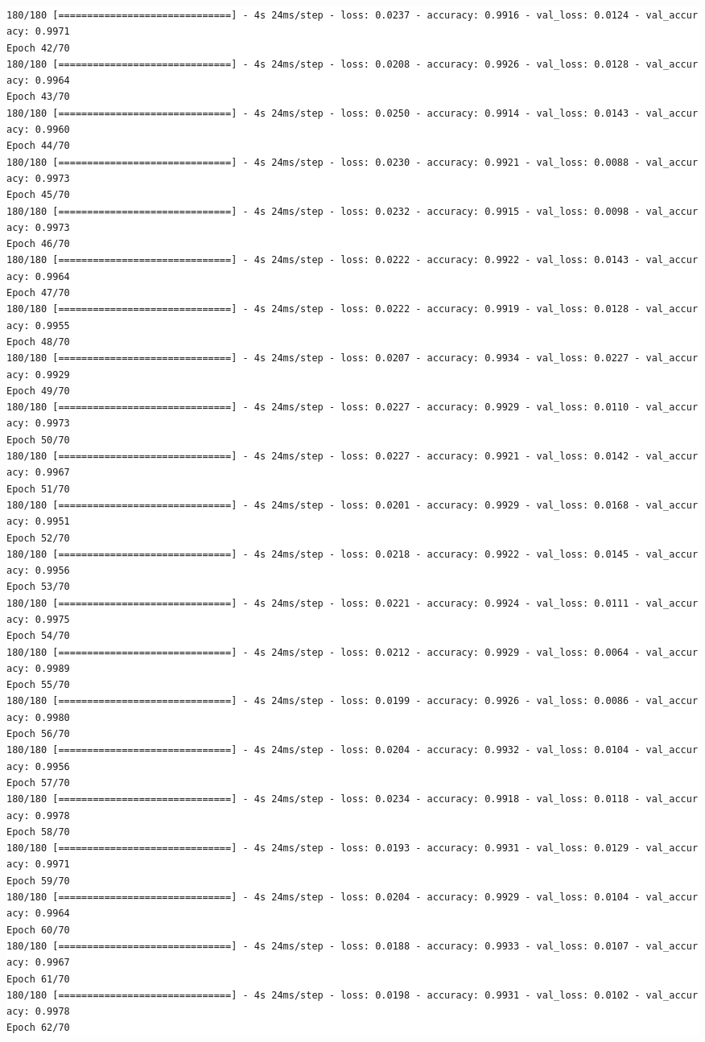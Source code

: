     180/180 [==============================] - 4s 24ms/step - loss: 0.0237 - accuracy: 0.9916 - val_loss: 0.0124 - val_accuracy: 0.9971
    Epoch 42/70
    180/180 [==============================] - 4s 24ms/step - loss: 0.0208 - accuracy: 0.9926 - val_loss: 0.0128 - val_accuracy: 0.9964
    Epoch 43/70
    180/180 [==============================] - 4s 24ms/step - loss: 0.0250 - accuracy: 0.9914 - val_loss: 0.0143 - val_accuracy: 0.9960
    Epoch 44/70
    180/180 [==============================] - 4s 24ms/step - loss: 0.0230 - accuracy: 0.9921 - val_loss: 0.0088 - val_accuracy: 0.9973
    Epoch 45/70
    180/180 [==============================] - 4s 24ms/step - loss: 0.0232 - accuracy: 0.9915 - val_loss: 0.0098 - val_accuracy: 0.9973
    Epoch 46/70
    180/180 [==============================] - 4s 24ms/step - loss: 0.0222 - accuracy: 0.9922 - val_loss: 0.0143 - val_accuracy: 0.9964
    Epoch 47/70
    180/180 [==============================] - 4s 24ms/step - loss: 0.0222 - accuracy: 0.9919 - val_loss: 0.0128 - val_accuracy: 0.9955
    Epoch 48/70
    180/180 [==============================] - 4s 24ms/step - loss: 0.0207 - accuracy: 0.9934 - val_loss: 0.0227 - val_accuracy: 0.9929
    Epoch 49/70
    180/180 [==============================] - 4s 24ms/step - loss: 0.0227 - accuracy: 0.9929 - val_loss: 0.0110 - val_accuracy: 0.9973
    Epoch 50/70
    180/180 [==============================] - 4s 24ms/step - loss: 0.0227 - accuracy: 0.9921 - val_loss: 0.0142 - val_accuracy: 0.9967
    Epoch 51/70
    180/180 [==============================] - 4s 24ms/step - loss: 0.0201 - accuracy: 0.9929 - val_loss: 0.0168 - val_accuracy: 0.9951
    Epoch 52/70
    180/180 [==============================] - 4s 24ms/step - loss: 0.0218 - accuracy: 0.9922 - val_loss: 0.0145 - val_accuracy: 0.9956
    Epoch 53/70
    180/180 [==============================] - 4s 24ms/step - loss: 0.0221 - accuracy: 0.9924 - val_loss: 0.0111 - val_accuracy: 0.9975
    Epoch 54/70
    180/180 [==============================] - 4s 24ms/step - loss: 0.0212 - accuracy: 0.9929 - val_loss: 0.0064 - val_accuracy: 0.9989
    Epoch 55/70
    180/180 [==============================] - 4s 24ms/step - loss: 0.0199 - accuracy: 0.9926 - val_loss: 0.0086 - val_accuracy: 0.9980
    Epoch 56/70
    180/180 [==============================] - 4s 24ms/step - loss: 0.0204 - accuracy: 0.9932 - val_loss: 0.0104 - val_accuracy: 0.9956
    Epoch 57/70
    180/180 [==============================] - 4s 24ms/step - loss: 0.0234 - accuracy: 0.9918 - val_loss: 0.0118 - val_accuracy: 0.9978
    Epoch 58/70
    180/180 [==============================] - 4s 24ms/step - loss: 0.0193 - accuracy: 0.9931 - val_loss: 0.0129 - val_accuracy: 0.9971
    Epoch 59/70
    180/180 [==============================] - 4s 24ms/step - loss: 0.0204 - accuracy: 0.9929 - val_loss: 0.0104 - val_accuracy: 0.9964
    Epoch 60/70
    180/180 [==============================] - 4s 24ms/step - loss: 0.0188 - accuracy: 0.9933 - val_loss: 0.0107 - val_accuracy: 0.9967
    Epoch 61/70
    180/180 [==============================] - 4s 24ms/step - loss: 0.0198 - accuracy: 0.9931 - val_loss: 0.0102 - val_accuracy: 0.9978
    Epoch 62/70